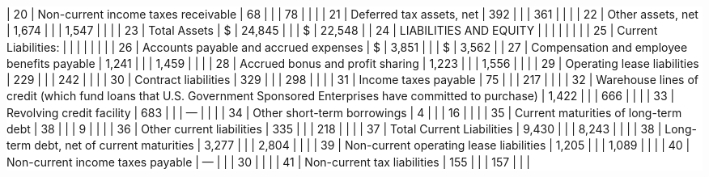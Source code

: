 | 20 | Non-current income taxes receivable                                                                                                                                                       | 68                |        |                  | 78     |    |        |
| 21 | Deferred tax assets, net                                                                                                                                                                  | 392               |        |                  | 361    |    |        |
| 22 | Other assets, net                                                                                                                                                                         | 1,674             |        |                  | 1,547  |    |        |
| 23 | Total Assets                                                                                                                                                                              | $                 | 24,845 |                  |        | $  | 22,548 |
| 24 | LIABILITIES AND EQUITY                                                                                                                                                                    |                   |        |                  |        |    |        |
| 25 | Current Liabilities:                                                                                                                                                                      |                   |        |                  |        |    |        |
| 26 | Accounts payable and accrued expenses                                                                                                                                                     | $                 | 3,851  |                  |        | $  | 3,562  |
| 27 | Compensation and employee benefits payable                                                                                                                                                | 1,241             |        |                  | 1,459  |    |        |
| 28 | Accrued bonus and profit sharing                                                                                                                                                          | 1,223             |        |                  | 1,556  |    |        |
| 29 | Operating lease liabilities                                                                                                                                                               | 229               |        |                  | 242    |    |        |
| 30 | Contract liabilities                                                                                                                                                                      | 329               |        |                  | 298    |    |        |
| 31 | Income taxes payable                                                                                                                                                                      | 75                |        |                  | 217    |    |        |
| 32 | Warehouse lines of credit (which fund loans that U.S. Government Sponsored Enterprises have committed to purchase)                                                                        | 1,422             |        |                  | 666    |    |        |
| 33 | Revolving credit facility                                                                                                                                                                 | 683               |        |                  | —      |    |        |
| 34 | Other short-term borrowings                                                                                                                                                               | 4                 |        |                  | 16     |    |        |
| 35 | Current maturities of long-term debt                                                                                                                                                      | 38                |        |                  | 9      |    |        |
| 36 | Other current liabilities                                                                                                                                                                 | 335               |        |                  | 218    |    |        |
| 37 | Total Current Liabilities                                                                                                                                                                 | 9,430             |        |                  | 8,243  |    |        |
| 38 | Long-term debt, net of current maturities                                                                                                                                                 | 3,277             |        |                  | 2,804  |    |        |
| 39 | Non-current operating lease liabilities                                                                                                                                                   | 1,205             |        |                  | 1,089  |    |        |
| 40 | Non-current income taxes payable                                                                                                                                                          | —                 |        |                  | 30     |    |        |
| 41 | Non-current tax liabilities                                                                                                                                                               | 155               |        |                  | 157    |    |        |